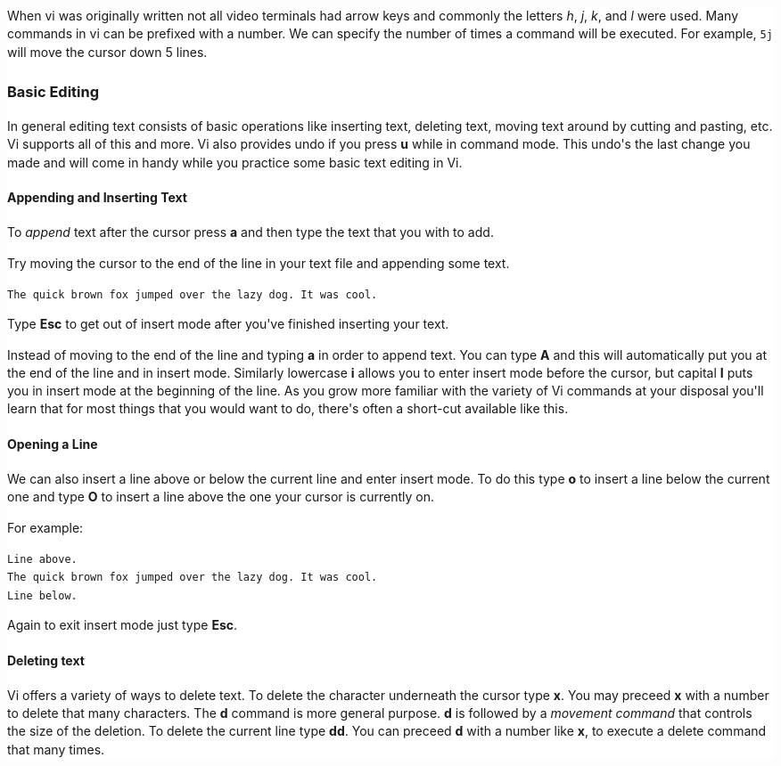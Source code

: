 When vi was originally written not all video terminals had arrow keys and
commonly the letters _h_, _j_, _k_, and _l_ were used.  Many commands in vi can
be prefixed with a number. We can specify the number of times a command will be
executed. For example, `5j` will move the cursor down 5 lines.

### Basic Editing

In general editing text consists of basic operations like inserting text,
deleting text, moving text around by cutting and pasting, etc. Vi supports all
of this and more. Vi also provides undo if you press **u** while in command mode.
This undo's the last change you made and will come in handy while you practice
some basic text editing in Vi.

#### Appending and Inserting Text

To _append_ text after the cursor press **a** and then type the text that you
with to add.

Try moving the cursor to the end of the line in your text file and appending
some text.

```
The quick brown fox jumped over the lazy dog. It was cool.
```

Type **Esc** to get out of insert mode after you've finished inserting your
text.

Instead of moving to the end of the line and typing **a** in order to append
text. You can type **A** and this will automatically put you at the end of the
line and in insert mode. Similarly lowercase **i** allows you to enter insert
mode before the cursor, but capital **I** puts you in insert mode at the
beginning of the line. As you grow more familiar with the variety of Vi commands
at your disposal you'll learn that for most things that you would want to do,
there's often a short-cut available like this.

#### Opening a Line

We can also insert a line above or below the current line and enter insert mode.
To do this type **o** to insert a line below the current one and type **O** to
insert a line above the one your cursor is currently on.

For example:

```
Line above.
The quick brown fox jumped over the lazy dog. It was cool.
Line below.
```

Again to exit insert mode just type **Esc**.

#### Deleting text

Vi offers a variety of ways to delete text. To delete the character underneath
the cursor type **x**. You may preceed **x** with a number to delete that many
characters. The **d** command is more general purpose. **d** is followed by a
_movement command_ that controls the size of the deletion. To delete the current
line type **dd**. You can preceed **d** with a number like **x**, to execute a
delete command that many times.
